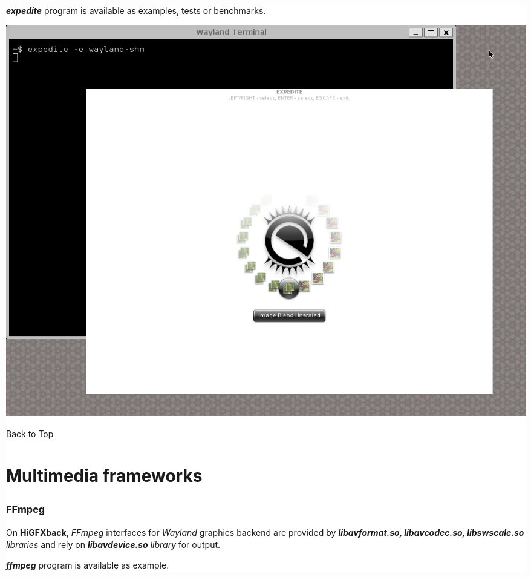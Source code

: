 _**expedite**_ program is available as examples, tests or benchmarks.

![](screenshots/evas-wayland.png)

[Back to Top](#contents)

<a name="multimedia-frameworks"></a>

# Multimedia frameworks

<a name="ffmpeg"></a>

### FFmpeg

On **HiGFXback**, _FFmpeg_ interfaces for _Wayland_ graphics backend are provided by _**libavformat.so, libavcodec.so, libswscale.so** libraries_ and rely on _**libavdevice.so** library_ for output.

_**ffmpeg**_ program is available as example.

